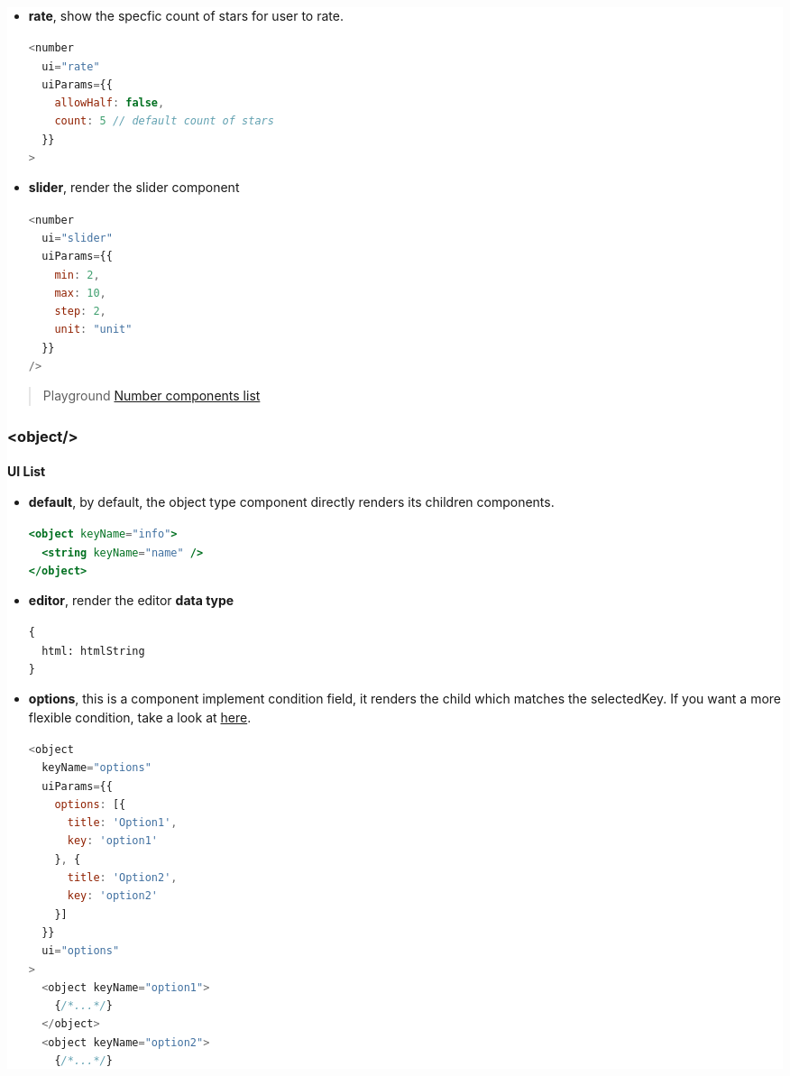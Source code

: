 - **rate**, show the specfic count of stars for user to rate.
  ```js
  <number
    ui="rate"
    uiParams={{
      allowHalf: false,
      count: 5 // default count of stars
    }}
  >
  ```

- **slider**, render the slider component
  ```js
  <number
    ui="slider"
    uiParams={{
      min: 2,
      max: 10,
      step: 2,
      unit: "unit"
    }}
  />
  ```

> Playground [Number components list](/component?selectedKind=Number&selectedStory=Input&full=0&addons=1&stories=1&panelRight=0&addonPanel=storybook%2Factions%2Factions-panel)

### &lt;object/&gt;

**UI List**

- **default**, by default, the object type component directly renders its children components.
  ```jsx
  <object keyName="info">
    <string keyName="name" />
  </object>
  ```
- **editor**, render the editor
  **data type**
  ```
  {
    html: htmlString
  }
  ```
- **options**, this is a component implement condition field, it renders the child which matches the selectedKey. If you want a more flexible condition, take a look at [here](guides-condition-fields.md).

  ```js
  <object
    keyName="options"
    uiParams={{
      options: [{
        title: 'Option1',
        key: 'option1'
      }, {
        title: 'Option2',
        key: 'option2'
      }]
    }}
    ui="options"
  >
    <object keyName="option1">
      {/*...*/}
    </object>
    <object keyName="option2">
      {/*...*/}
  ```